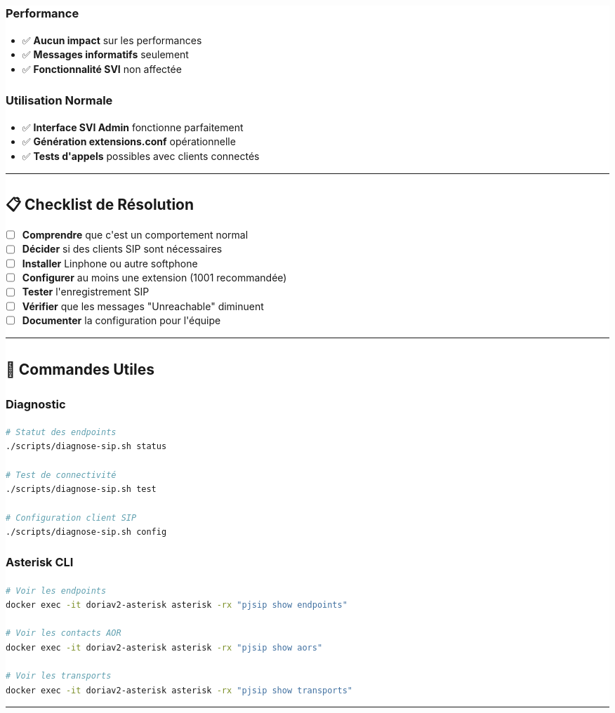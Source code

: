 ### **Performance**
- ✅ **Aucun impact** sur les performances
- ✅ **Messages informatifs** seulement
- ✅ **Fonctionnalité SVI** non affectée

### **Utilisation Normale**
- ✅ **Interface SVI Admin** fonctionne parfaitement
- ✅ **Génération extensions.conf** opérationnelle
- ✅ **Tests d'appels** possibles avec clients connectés

---

## 📋 Checklist de Résolution

- [ ] **Comprendre** que c'est un comportement normal
- [ ] **Décider** si des clients SIP sont nécessaires
- [ ] **Installer** Linphone ou autre softphone
- [ ] **Configurer** au moins une extension (1001 recommandée)
- [ ] **Tester** l'enregistrement SIP
- [ ] **Vérifier** que les messages "Unreachable" diminuent
- [ ] **Documenter** la configuration pour l'équipe

---

## 🔧 Commandes Utiles

### **Diagnostic**
```bash
# Statut des endpoints
./scripts/diagnose-sip.sh status

# Test de connectivité
./scripts/diagnose-sip.sh test

# Configuration client SIP
./scripts/diagnose-sip.sh config
```

### **Asterisk CLI**
```bash
# Voir les endpoints
docker exec -it doriav2-asterisk asterisk -rx "pjsip show endpoints"

# Voir les contacts AOR
docker exec -it doriav2-asterisk asterisk -rx "pjsip show aors"

# Voir les transports
docker exec -it doriav2-asterisk asterisk -rx "pjsip show transports"
```

---
